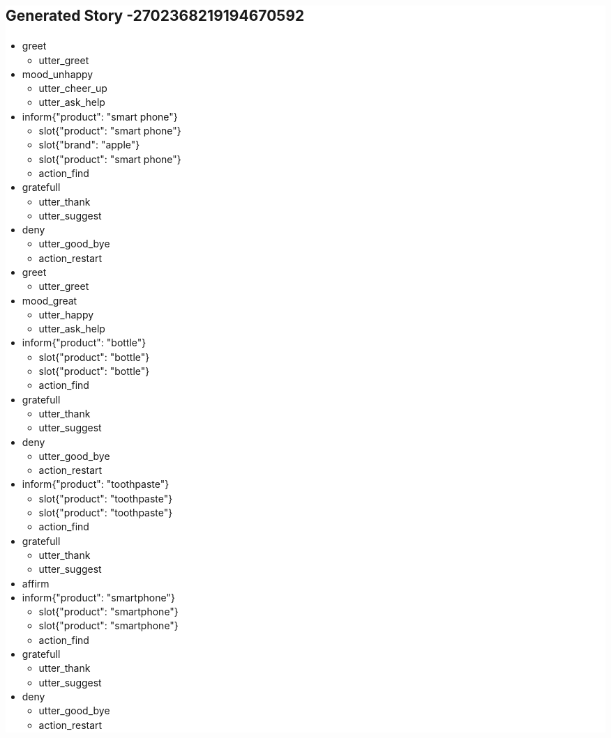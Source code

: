 ## Generated Story -2702368219194670592
* greet
    - utter_greet
* mood_unhappy
    - utter_cheer_up
    - utter_ask_help
* inform{"product": "smart phone"}
    - slot{"product": "smart phone"}
    - slot{"brand": "apple"}
    - slot{"product": "smart phone"}
    - action_find
* gratefull
    - utter_thank
    - utter_suggest
* deny
    - utter_good_bye
    - action_restart
* greet
    - utter_greet
* mood_great
    - utter_happy
    - utter_ask_help
* inform{"product": "bottle"}
    - slot{"product": "bottle"}
    - slot{"product": "bottle"}
    - action_find
* gratefull
    - utter_thank
    - utter_suggest
* deny
    - utter_good_bye
    - action_restart
* inform{"product": "toothpaste"}
    - slot{"product": "toothpaste"}
    - slot{"product": "toothpaste"}
    - action_find
* gratefull
    - utter_thank
    - utter_suggest
* affirm
* inform{"product": "smartphone"}
    - slot{"product": "smartphone"}
    - slot{"product": "smartphone"}
    - action_find
* gratefull
    - utter_thank
    - utter_suggest
* deny
    - utter_good_bye
    - action_restart

